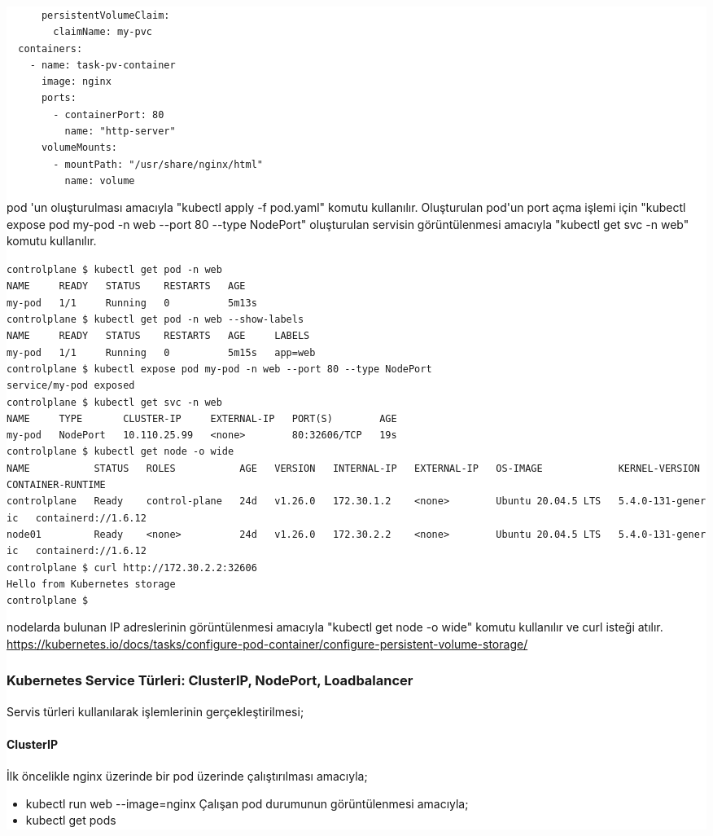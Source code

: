 ```
      persistentVolumeClaim:
        claimName: my-pvc
  containers:
    - name: task-pv-container
      image: nginx
      ports:
        - containerPort: 80
          name: "http-server"
      volumeMounts:
        - mountPath: "/usr/share/nginx/html"
          name: volume
```
pod 'un oluşturulması amacıyla "kubectl apply -f pod.yaml" komutu kullanılır. Oluşturulan pod'un port açma işlemi için "kubectl expose pod my-pod -n web --port 80 --type NodePort" oluşturulan servisin görüntülenmesi amacıyla "kubectl get svc -n web" komutu kullanılır.

```
controlplane $ kubectl get pod -n web
NAME     READY   STATUS    RESTARTS   AGE
my-pod   1/1     Running   0          5m13s
controlplane $ kubectl get pod -n web --show-labels
NAME     READY   STATUS    RESTARTS   AGE     LABELS
my-pod   1/1     Running   0          5m15s   app=web
controlplane $ kubectl expose pod my-pod -n web --port 80 --type NodePort
service/my-pod exposed
controlplane $ kubectl get svc -n web
NAME     TYPE       CLUSTER-IP     EXTERNAL-IP   PORT(S)        AGE
my-pod   NodePort   10.110.25.99   <none>        80:32606/TCP   19s
controlplane $ kubectl get node -o wide
NAME           STATUS   ROLES           AGE   VERSION   INTERNAL-IP   EXTERNAL-IP   OS-IMAGE             KERNEL-VERSION      CONTAINER-RUNTIME
controlplane   Ready    control-plane   24d   v1.26.0   172.30.1.2    <none>        Ubuntu 20.04.5 LTS   5.4.0-131-generic   containerd://1.6.12
node01         Ready    <none>          24d   v1.26.0   172.30.2.2    <none>        Ubuntu 20.04.5 LTS   5.4.0-131-generic   containerd://1.6.12
controlplane $ curl http://172.30.2.2:32606
Hello from Kubernetes storage
controlplane $ 
```
nodelarda bulunan IP adreslerinin görüntülenmesi amacıyla "kubectl get node -o wide" komutu kullanılır ve curl isteği atılır.
https://kubernetes.io/docs/tasks/configure-pod-container/configure-persistent-volume-storage/



### Kubernetes Service Türleri: ClusterIP, NodePort, Loadbalancer

Servis türleri kullanılarak işlemlerinin gerçekleştirilmesi;
#### ClusterIP
İlk öncelikle nginx üzerinde bir pod üzerinde çalıştırılması amacıyla;
- kubectl run web --image=nginx
Çalışan pod durumunun görüntülenmesi amacıyla;
- kubectl get pods
